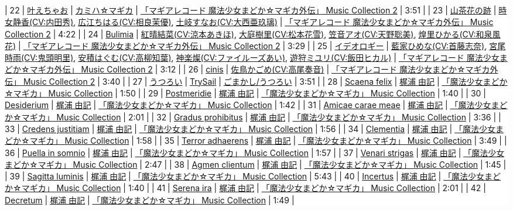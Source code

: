| 22 | [叶えちゃお](https://open.spotify.com/track/0DuKZazK7hATT0ycnAqqyA) | [カミハ☆マギカ](https://open.spotify.com/artist/24qLRcIuc6jVxzD82fcFAF) | [「マギアレコード 魔法少女まどか☆マギカ外伝」 Music Collection 2](https://open.spotify.com/album/45H6UtTbUtOCJx651CTeUJ) | 3:51 |
| 23 | [山茶花の跡](https://open.spotify.com/track/1ewrd7yGNQUquQgby3HD8C) | [時女静香\(CV:内田秀\)](https://open.spotify.com/artist/2jUOqvas7LKVBv5Z3apT6J), [広江ちはる\(CV:相良茉優\)](https://open.spotify.com/artist/4UPLP5kPamHkAVUhl2wk7q), [土岐すなお\(CV:大西亜玖璃\)](https://open.spotify.com/artist/2KRUEY27Eo3lC79i0ytDxj) | [「マギアレコード 魔法少女まどか☆マギカ外伝」 Music Collection 2](https://open.spotify.com/album/45H6UtTbUtOCJx651CTeUJ) | 4:22 |
| 24 | [Bulimia](https://open.spotify.com/track/2PQpV6yP9pNxgkHIACArJM) | [紅晴結菜\(CV:涼本あきほ\)](https://open.spotify.com/artist/70Bkqq4HMLTcYwTDfxlGwg), [大庭樹里\(CV:松本花雪\)](https://open.spotify.com/artist/6mlqunNlme8zdvMPtWaAs3), [笠音アオ\(CV:天野聡美\)](https://open.spotify.com/artist/369VNDZInWR9a6b5oqFAO6), [煌里ひかる\(CV:和泉風花\)](https://open.spotify.com/artist/3BafcICHkDoD5EFM1iWyWy) | [「マギアレコード 魔法少女まどか☆マギカ外伝」 Music Collection 2](https://open.spotify.com/album/45H6UtTbUtOCJx651CTeUJ) | 3:29 |
| 25 | [イデオロギー](https://open.spotify.com/track/6IxmMt4hGvidnqsso1CYL4) | [藍家ひめな\(CV:首藤志奈\)](https://open.spotify.com/artist/3s71QBFLBxRna4OKaCI7kV), [宮尾時雨\(CV:鬼頭明里\)](https://open.spotify.com/artist/28XEIbuCr0L4qWv9ENTPx6), [安積はぐむ\(CV:高柳知葉\)](https://open.spotify.com/artist/3vPGKJ2sSSnkTtIYC3LFaf), [神楽燦\(CV:ファイルーズあい\)](https://open.spotify.com/artist/1A34wLxAzOeRwn4Y7Pjaov), [遊狩ミユリ\(CV:飯田ヒカル\)](https://open.spotify.com/artist/44lqAISlK4NvGMsfy3QM6A) | [「マギアレコード 魔法少女まどか☆マギカ外伝」 Music Collection 2](https://open.spotify.com/album/45H6UtTbUtOCJx651CTeUJ) | 3:12 |
| 26 | [cinis](https://open.spotify.com/track/694Jx1drYiL6XieCShCdYC) | [佐鳥かごめ\(CV:高尾奏音\)](https://open.spotify.com/artist/2wXXdV3usHgHFSdIT53wnR) | [「マギアレコード 魔法少女まどか☆マギカ外伝」 Music Collection 2](https://open.spotify.com/album/45H6UtTbUtOCJx651CTeUJ) | 3:40 |
| 27 | [うつろい](https://open.spotify.com/track/37RGI624amDqOaI5nh1waH) | [TrySail](https://open.spotify.com/artist/3YmAt9U9INQwxAwfgMVfKD) | [ごまかし/うつろい](https://open.spotify.com/album/6gMkQKen4RoK0YredoBx5z) | 3:51 |
| 28 | [Scaena felix](https://open.spotify.com/track/6CVutH3LMC6jcPPIAJCbg2) | [梶浦 由記](https://open.spotify.com/artist/0BLHMPWOZ2aTI0ZCCbtZem) | [「魔法少女まどか☆マギカ」 Music Collection](https://open.spotify.com/album/7DIMGLcRga3HtdHJ3KsL6X) | 1:50 |
| 29 | [Postmeridie](https://open.spotify.com/track/2ye6s1u1Xmpam9rpyfIgTa) | [梶浦 由記](https://open.spotify.com/artist/0BLHMPWOZ2aTI0ZCCbtZem) | [「魔法少女まどか☆マギカ」 Music Collection](https://open.spotify.com/album/7DIMGLcRga3HtdHJ3KsL6X) | 1:40 |
| 30 | [Desiderium](https://open.spotify.com/track/2nOcNupR8YMJFAB1ew1a7L) | [梶浦 由記](https://open.spotify.com/artist/0BLHMPWOZ2aTI0ZCCbtZem) | [「魔法少女まどか☆マギカ」 Music Collection](https://open.spotify.com/album/7DIMGLcRga3HtdHJ3KsL6X) | 1:42 |
| 31 | [Amicae carae meae](https://open.spotify.com/track/3DQhOz1jXPsUJs5QGdqsOc) | [梶浦 由記](https://open.spotify.com/artist/0BLHMPWOZ2aTI0ZCCbtZem) | [「魔法少女まどか☆マギカ」 Music Collection](https://open.spotify.com/album/7DIMGLcRga3HtdHJ3KsL6X) | 2:01 |
| 32 | [Gradus prohibitus](https://open.spotify.com/track/4CnyeXWlF4nKQiINkeXCIW) | [梶浦 由記](https://open.spotify.com/artist/0BLHMPWOZ2aTI0ZCCbtZem) | [「魔法少女まどか☆マギカ」 Music Collection](https://open.spotify.com/album/7DIMGLcRga3HtdHJ3KsL6X) | 3:36 |
| 33 | [Credens justitiam](https://open.spotify.com/track/4ArdP26tJNn0U5KI4FK5NV) | [梶浦 由記](https://open.spotify.com/artist/0BLHMPWOZ2aTI0ZCCbtZem) | [「魔法少女まどか☆マギカ」 Music Collection](https://open.spotify.com/album/7DIMGLcRga3HtdHJ3KsL6X) | 1:56 |
| 34 | [Clementia](https://open.spotify.com/track/1X4GRDoUg3uTj9TFamgUMX) | [梶浦 由記](https://open.spotify.com/artist/0BLHMPWOZ2aTI0ZCCbtZem) | [「魔法少女まどか☆マギカ」 Music Collection](https://open.spotify.com/album/7DIMGLcRga3HtdHJ3KsL6X) | 1:58 |
| 35 | [Terror adhaerens](https://open.spotify.com/track/3FnxNuqCgaNJOIIoWStE3O) | [梶浦 由記](https://open.spotify.com/artist/0BLHMPWOZ2aTI0ZCCbtZem) | [「魔法少女まどか☆マギカ」 Music Collection](https://open.spotify.com/album/7DIMGLcRga3HtdHJ3KsL6X) | 3:49 |
| 36 | [Puella in somnio](https://open.spotify.com/track/15qBxGjAD4kWONlicpYpuR) | [梶浦 由記](https://open.spotify.com/artist/0BLHMPWOZ2aTI0ZCCbtZem) | [「魔法少女まどか☆マギカ」 Music Collection](https://open.spotify.com/album/7DIMGLcRga3HtdHJ3KsL6X) | 1:57 |
| 37 | [Venari strigas](https://open.spotify.com/track/1HsQK27GZ5Vo4DO2ooyYGt) | [梶浦 由記](https://open.spotify.com/artist/0BLHMPWOZ2aTI0ZCCbtZem) | [「魔法少女まどか☆マギカ」 Music Collection](https://open.spotify.com/album/7DIMGLcRga3HtdHJ3KsL6X) | 2:47 |
| 38 | [Agmen clientum](https://open.spotify.com/track/47XWtz3TMkdqJjbpNvngnG) | [梶浦 由記](https://open.spotify.com/artist/0BLHMPWOZ2aTI0ZCCbtZem) | [「魔法少女まどか☆マギカ」 Music Collection](https://open.spotify.com/album/7DIMGLcRga3HtdHJ3KsL6X) | 1:45 |
| 39 | [Sagitta luminis](https://open.spotify.com/track/7GGma2gnEI94xrvLtTNU2Q) | [梶浦 由記](https://open.spotify.com/artist/0BLHMPWOZ2aTI0ZCCbtZem) | [「魔法少女まどか☆マギカ」 Music Collection](https://open.spotify.com/album/7DIMGLcRga3HtdHJ3KsL6X) | 5:43 |
| 40 | [Incertus](https://open.spotify.com/track/5PTaPctnEar5L4V85T91Hk) | [梶浦 由記](https://open.spotify.com/artist/0BLHMPWOZ2aTI0ZCCbtZem) | [「魔法少女まどか☆マギカ」 Music Collection](https://open.spotify.com/album/7DIMGLcRga3HtdHJ3KsL6X) | 1:40 |
| 41 | [Serena ira](https://open.spotify.com/track/4cfOnGRyTVNMwK9UywPHNO) | [梶浦 由記](https://open.spotify.com/artist/0BLHMPWOZ2aTI0ZCCbtZem) | [「魔法少女まどか☆マギカ」 Music Collection](https://open.spotify.com/album/7DIMGLcRga3HtdHJ3KsL6X) | 2:01 |
| 42 | [Decretum](https://open.spotify.com/track/6AICX6AYZYfM4lU24Fs08m) | [梶浦 由記](https://open.spotify.com/artist/0BLHMPWOZ2aTI0ZCCbtZem) | [「魔法少女まどか☆マギカ」 Music Collection](https://open.spotify.com/album/7DIMGLcRga3HtdHJ3KsL6X) | 1:49 |